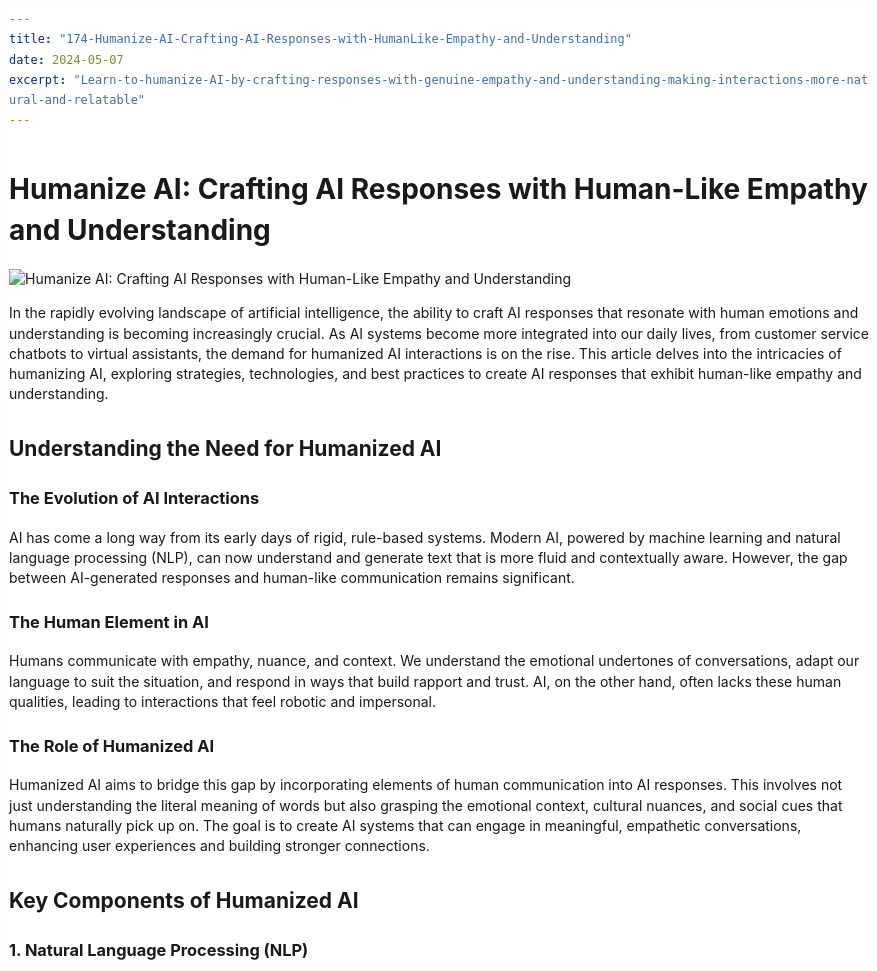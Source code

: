 ```yaml
---
title: "174-Humanize-AI-Crafting-AI-Responses-with-HumanLike-Empathy-and-Understanding"
date: 2024-05-07
excerpt: "Learn-to-humanize-AI-by-crafting-responses-with-genuine-empathy-and-understanding-making-interactions-more-natural-and-relatable"
---
```


# Humanize AI: Crafting AI Responses with Human-Like Empathy and Understanding

![Humanize AI: Crafting AI Responses with Human-Like Empathy and Understanding](/images/07.jpeg)


In the rapidly evolving landscape of artificial intelligence, the ability to craft AI responses that resonate with human emotions and understanding is becoming increasingly crucial. As AI systems become more integrated into our daily lives, from customer service chatbots to virtual assistants, the demand for humanized AI interactions is on the rise. This article delves into the intricacies of humanizing AI, exploring strategies, technologies, and best practices to create AI responses that exhibit human-like empathy and understanding.

## Understanding the Need for Humanized AI

### The Evolution of AI Interactions

AI has come a long way from its early days of rigid, rule-based systems. Modern AI, powered by machine learning and natural language processing (NLP), can now understand and generate text that is more fluid and contextually aware. However, the gap between AI-generated responses and human-like communication remains significant.

### The Human Element in AI

Humans communicate with empathy, nuance, and context. We understand the emotional undertones of conversations, adapt our language to suit the situation, and respond in ways that build rapport and trust. AI, on the other hand, often lacks these human qualities, leading to interactions that feel robotic and impersonal.

### The Role of Humanized AI

Humanized AI aims to bridge this gap by incorporating elements of human communication into AI responses. This involves not just understanding the literal meaning of words but also grasping the emotional context, cultural nuances, and social cues that humans naturally pick up on. The goal is to create AI systems that can engage in meaningful, empathetic conversations, enhancing user experiences and building stronger connections.

## Key Components of Humanized AI

### 1. Natural Language Processing (NLP)
